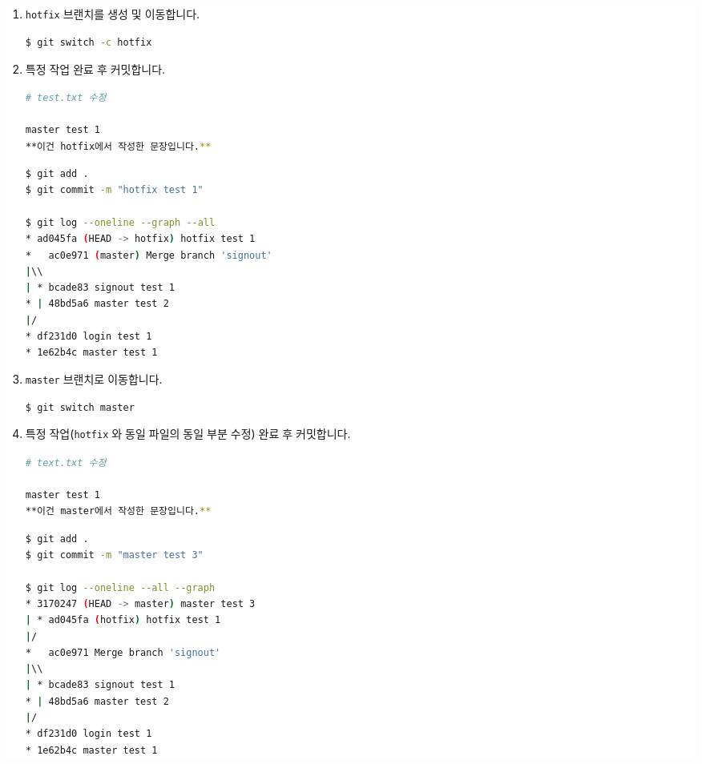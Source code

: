 </aside>

1. `hotfix` 브랜치를 생성 및 이동합니다.

   ```bash
   $ git switch -c hotfix
   ```

2. 특정 작업 완료 후 커밋합니다.

   ```bash
   # test.txt 수정
   
   master test 1
   **이건 hotfix에서 작성한 문장입니다.**
   ```

   ```bash
   $ git add .
   $ git commit -m "hotfix test 1"
   
   $ git log --oneline --graph --all
   * ad045fa (HEAD -> hotfix) hotfix test 1
   *   ac0e971 (master) Merge branch 'signout'
   |\\
   | * bcade83 signout test 1
   * | 48bd5a6 master test 2
   |/
   * df231d0 login test 1
   * 1e62b4c master test 1
   ```

3. `master` 브랜치로 이동합니다.

   ```bash
   $ git switch master
   ```

4. 특정 작업(`hotfix` 와 동일 파일의 동일 부분 수정) 완료 후 커밋합니다.

   ```bash
   # text.txt 수정
   
   master test 1
   **이건 master에서 작성한 문장입니다.**
   ```

   ```bash
   $ git add .
   $ git commit -m "master test 3"
   
   $ git log --oneline --all --graph
   * 3170247 (HEAD -> master) master test 3
   | * ad045fa (hotfix) hotfix test 1
   |/
   *   ac0e971 Merge branch 'signout'
   |\\
   | * bcade83 signout test 1
   * | 48bd5a6 master test 2
   |/
   * df231d0 login test 1
   * 1e62b4c master test 1
   ```
